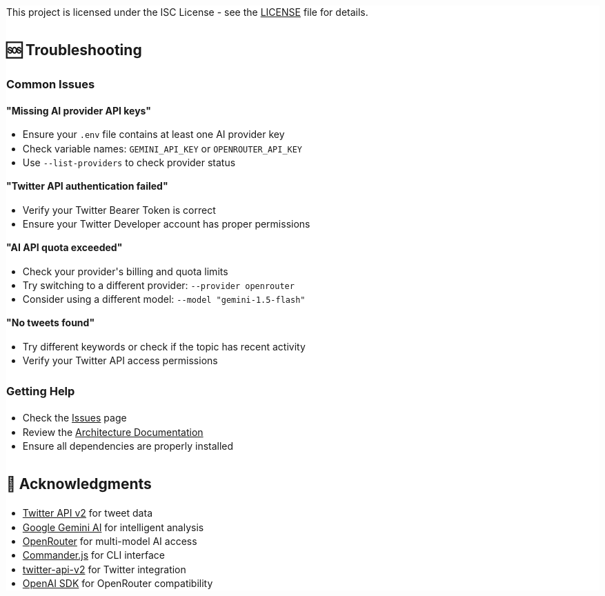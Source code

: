 This project is licensed under the ISC License - see the [LICENSE](LICENSE) file for details.

## 🆘 Troubleshooting

### Common Issues

**"Missing AI provider API keys"**
- Ensure your `.env` file contains at least one AI provider key
- Check variable names: `GEMINI_API_KEY` or `OPENROUTER_API_KEY`
- Use `--list-providers` to check provider status

**"Twitter API authentication failed"**
- Verify your Twitter Bearer Token is correct
- Ensure your Twitter Developer account has proper permissions

**"AI API quota exceeded"**
- Check your provider's billing and quota limits
- Try switching to a different provider: `--provider openrouter`
- Consider using a different model: `--model "gemini-1.5-flash"`

**"No tweets found"**
- Try different keywords or check if the topic has recent activity
- Verify your Twitter API access permissions

### Getting Help

- Check the [Issues](https://github.com/acheroncd/XStoryFinder/issues) page
- Review the [Architecture Documentation](ARCHITECTURE.md)
- Ensure all dependencies are properly installed

## 🙏 Acknowledgments

- [Twitter API v2](https://developer.twitter.com/en/docs/twitter-api) for tweet data
- [Google Gemini AI](https://ai.google.dev/) for intelligent analysis
- [OpenRouter](https://openrouter.ai/) for multi-model AI access
- [Commander.js](https://github.com/tj/commander.js/) for CLI interface
- [twitter-api-v2](https://github.com/PLhery/node-twitter-api-v2) for Twitter integration
- [OpenAI SDK](https://github.com/openai/openai-node) for OpenRouter compatibility